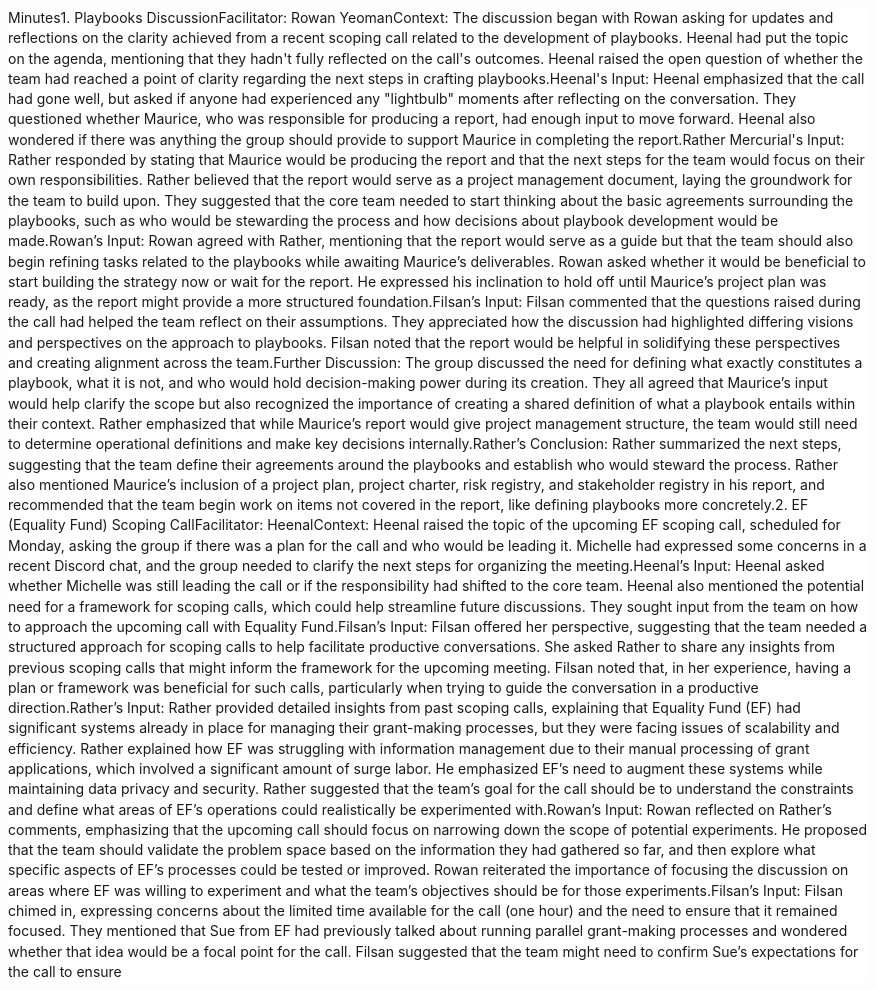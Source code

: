 Minutes1. Playbooks DiscussionFacilitator: Rowan YeomanContext: The discussion began with Rowan asking for updates and reflections on the clarity achieved from a recent scoping call related to the development of playbooks. Heenal had put the topic on the agenda, mentioning that they hadn't fully reflected on the call's outcomes. Heenal raised the open question of whether the team had reached a point of clarity regarding the next steps in crafting playbooks.Heenal's Input: Heenal emphasized that the call had gone well, but asked if anyone had experienced any "lightbulb" moments after reflecting on the conversation. They questioned whether Maurice, who was responsible for producing a report, had enough input to move forward. Heenal also wondered if there was anything the group should provide to support Maurice in completing the report.Rather Mercurial's Input: Rather responded by stating that Maurice would be producing the report and that the next steps for the team would focus on their own responsibilities. Rather believed that the report would serve as a project management document, laying the groundwork for the team to build upon. They suggested that the core team needed to start thinking about the basic agreements surrounding the playbooks, such as who would be stewarding the process and how decisions about playbook development would be made.Rowan’s Input: Rowan agreed with Rather, mentioning that the report would serve as a guide but that the team should also begin refining tasks related to the playbooks while awaiting Maurice’s deliverables. Rowan asked whether it would be beneficial to start building the strategy now or wait for the report. He expressed his inclination to hold off until Maurice’s project plan was ready, as the report might provide a more structured foundation.Filsan’s Input: Filsan commented that the questions raised during the call had helped the team reflect on their assumptions. They appreciated how the discussion had highlighted differing visions and perspectives on the approach to playbooks. Filsan noted that the report would be helpful in solidifying these perspectives and creating alignment across the team.Further Discussion: The group discussed the need for defining what exactly constitutes a playbook, what it is not, and who would hold decision-making power during its creation. They all agreed that Maurice’s input would help clarify the scope but also recognized the importance of creating a shared definition of what a playbook entails within their context. Rather emphasized that while Maurice’s report would give project management structure, the team would still need to determine operational definitions and make key decisions internally.Rather’s Conclusion: Rather summarized the next steps, suggesting that the team define their agreements around the playbooks and establish who would steward the process. Rather also mentioned Maurice’s inclusion of a project plan, project charter, risk registry, and stakeholder registry in his report, and recommended that the team begin work on items not covered in the report, like defining playbooks more concretely.2. EF (Equality Fund) Scoping CallFacilitator: HeenalContext: Heenal raised the topic of the upcoming EF scoping call, scheduled for Monday, asking the group if there was a plan for the call and who would be leading it. Michelle had expressed some concerns in a recent Discord chat, and the group needed to clarify the next steps for organizing the meeting.Heenal’s Input: Heenal asked whether Michelle was still leading the call or if the responsibility had shifted to the core team. Heenal also mentioned the potential need for a framework for scoping calls, which could help streamline future discussions. They sought input from the team on how to approach the upcoming call with Equality Fund.Filsan’s Input: Filsan offered her perspective, suggesting that the team needed a structured approach for scoping calls to help facilitate productive conversations. She asked Rather to share any insights from previous scoping calls that might inform the framework for the upcoming meeting. Filsan noted that, in her experience, having a plan or framework was beneficial for such calls, particularly when trying to guide the conversation in a productive direction.Rather’s Input: Rather provided detailed insights from past scoping calls, explaining that Equality Fund (EF) had significant systems already in place for managing their grant-making processes, but they were facing issues of scalability and efficiency. Rather explained how EF was struggling with information management due to their manual processing of grant applications, which involved a significant amount of surge labor. He emphasized EF’s need to augment these systems while maintaining data privacy and security. Rather suggested that the team’s goal for the call should be to understand the constraints and define what areas of EF’s operations could realistically be experimented with.Rowan’s Input: Rowan reflected on Rather’s comments, emphasizing that the upcoming call should focus on narrowing down the scope of potential experiments. He proposed that the team should validate the problem space based on the information they had gathered so far, and then explore what specific aspects of EF’s processes could be tested or improved. Rowan reiterated the importance of focusing the discussion on areas where EF was willing to experiment and what the team’s objectives should be for those experiments.Filsan’s Input: Filsan chimed in, expressing concerns about the limited time available for the call (one hour) and the need to ensure that it remained focused. They mentioned that Sue from EF had previously talked about running parallel grant-making processes and wondered whether that idea would be a focal point for the call. Filsan suggested that the team might need to confirm Sue’s expectations for the call to ensure